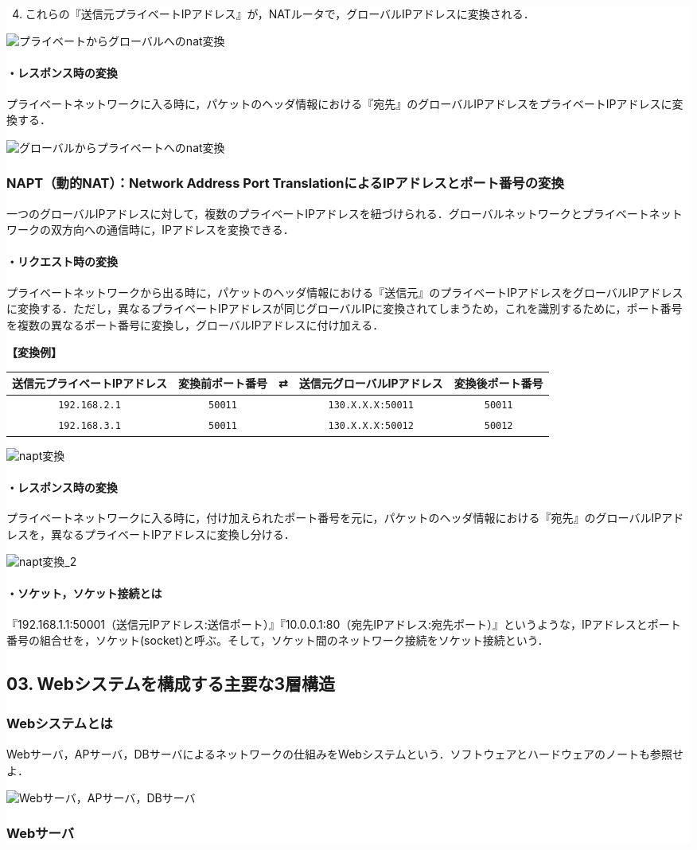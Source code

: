 4. これらの『送信元プライベートIPアドレス』が，NATルータで，グローバルIPアドレスに変換される．

![プライベートからグローバルへのnat変換](https://raw.githubusercontent.com/Hiroki-IT/tech-notebook/master/source/images/プライベートからグローバルへのnat変換.png)

#### ・レスポンス時の変換

プライベートネットワークに入る時に，パケットのヘッダ情報における『宛先』のグローバルIPアドレスをプライベートIPアドレスに変換する．

![グローバルからプライベートへのnat変換](https://raw.githubusercontent.com/Hiroki-IT/tech-notebook/master/source/images/グローバルからプライベートへのnat変換.png)



### NAPT（動的NAT）：Network Address Port TranslationによるIPアドレスとポート番号の変換

一つのグローバルIPアドレスに対して，複数のプライベートIPアドレスを紐づけられる．グローバルネットワークとプライベートネットワークの双方向への通信時に，IPアドレスを変換できる．

#### ・リクエスト時の変換

プライベートネットワークから出る時に，パケットのヘッダ情報における『送信元』のプライベートIPアドレスをグローバルIPアドレスに変換する．ただし，異なるプライベートIPアドレスが同じグローバルIPに変換されてしまうため，これを識別するために，ポート番号を複数の異なるポート番号に変換し，グローバルIPアドレスに付け加える．

  **【変換例】**

| 送信元プライベートIPアドレス | 変換前ポート番号 |  ⇄   | 送信元グローバルIPアドレス | 変換後ポート番号 |
| :--------------------------: | :--------------: | :--: | :------------------------: | :--------------: |
|      ```192.168.2.1```       |   ```50011```    |      |   ```130.X.X.X:50011```    |   ```50011```    |
|      ```192.168.3.1```       |   ```50011```    |      |   ```130.X.X.X:50012```    |   ```50012```    |

![napt変換](https://raw.githubusercontent.com/Hiroki-IT/tech-notebook/master/source/images/napt変換.png)

#### ・レスポンス時の変換

プライベートネットワークに入る時に，付け加えられたポート番号を元に，パケットのヘッダ情報における『宛先』のグローバルIPアドレスを，異なるプライベートIPアドレスに変換し分ける．

![napt変換_2](https://raw.githubusercontent.com/Hiroki-IT/tech-notebook/master/source/images/napt変換_2.png)

#### ・ソケット，ソケット接続とは

『192.168.1.1:50001（送信元IPアドレス:送信ポート）』『10.0.0.1:80（宛先IPアドレス:宛先ポート）』というような，IPアドレスとポート番号の組合せを，ソケット(socket)と呼ぶ。そして，ソケット間のネットワーク接続をソケット接続という．



## 03. Webシステムを構成する主要な3層構造

### Webシステムとは

Webサーバ，APサーバ，DBサーバによるネットワークの仕組みをWebシステムという．ソフトウェアとハードウェアのノートも参照せよ．

![Webサーバ，APサーバ，DBサーバ](https://raw.githubusercontent.com/Hiroki-IT/tech-notebook/master/source/images/Webサーバ，APサーバ，DBサーバ.png)

### Webサーバ
